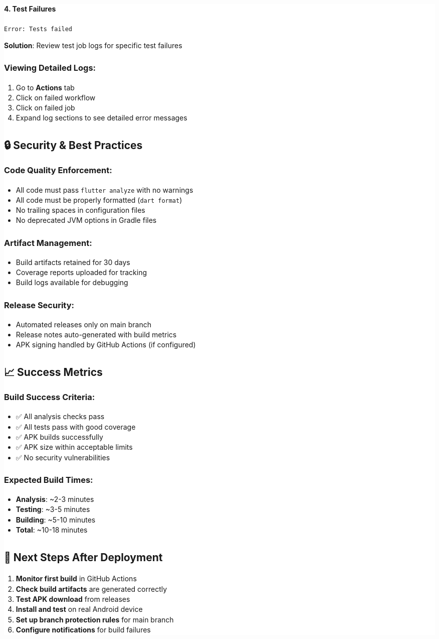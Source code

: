 #### **4. Test Failures**
```
Error: Tests failed
```
**Solution**: Review test job logs for specific test failures

### **Viewing Detailed Logs:**
1. Go to **Actions** tab
2. Click on failed workflow
3. Click on failed job
4. Expand log sections to see detailed error messages

## 🔒 **Security & Best Practices**

### **Code Quality Enforcement:**
- All code must pass `flutter analyze` with no warnings
- All code must be properly formatted (`dart format`)
- No trailing spaces in configuration files
- No deprecated JVM options in Gradle files

### **Artifact Management:**
- Build artifacts retained for 30 days
- Coverage reports uploaded for tracking
- Build logs available for debugging

### **Release Security:**
- Automated releases only on main branch
- Release notes auto-generated with build metrics
- APK signing handled by GitHub Actions (if configured)

## 📈 **Success Metrics**

### **Build Success Criteria:**
- ✅ All analysis checks pass
- ✅ All tests pass with good coverage
- ✅ APK builds successfully
- ✅ APK size within acceptable limits
- ✅ No security vulnerabilities

### **Expected Build Times:**
- **Analysis**: ~2-3 minutes
- **Testing**: ~3-5 minutes
- **Building**: ~5-10 minutes
- **Total**: ~10-18 minutes

## 🎯 **Next Steps After Deployment**

1. **Monitor first build** in GitHub Actions
2. **Check build artifacts** are generated correctly
3. **Test APK download** from releases
4. **Install and test** on real Android device
5. **Set up branch protection rules** for main branch
6. **Configure notifications** for build failures
